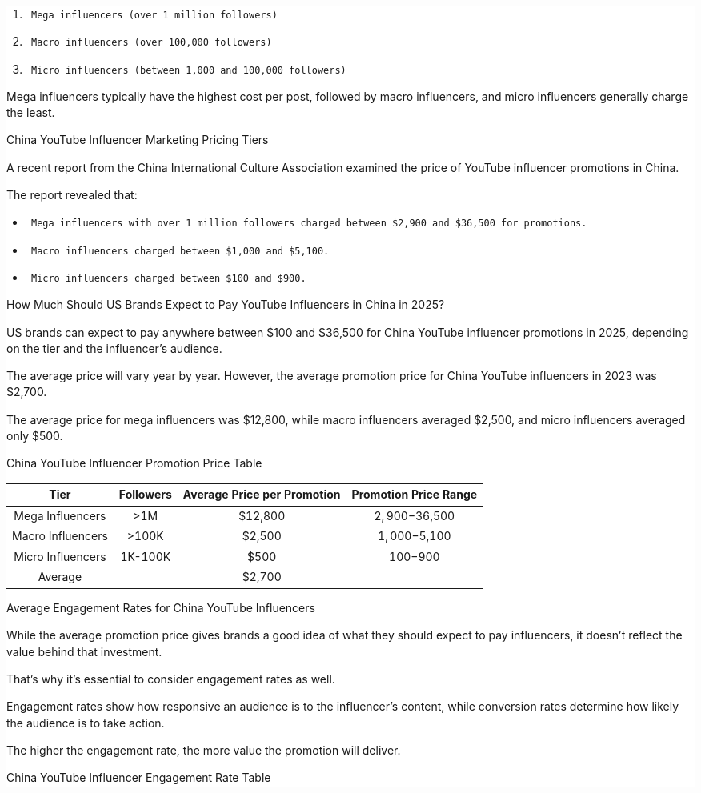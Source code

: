 1.      Mega influencers (over 1 million followers)
2.      Macro influencers (over 100,000 followers)
3.      Micro influencers (between 1,000 and 100,000 followers)

Mega influencers typically have the highest cost per post, followed by macro influencers, and micro influencers generally charge the least.


China YouTube Influencer Marketing Pricing Tiers

A recent report from the China International Culture Association examined the price of YouTube influencer promotions in China.

The report revealed that:

*      Mega influencers with over 1 million followers charged between $2,900 and $36,500 for promotions.

*      Macro influencers charged between $1,000 and $5,100.

*      Micro influencers charged between $100 and $900.


How Much Should US Brands Expect to Pay YouTube Influencers in China in 2025?

US brands can expect to pay anywhere between $100 and $36,500 for China YouTube influencer promotions in 2025, depending on the tier and the influencer’s audience.

The average price will vary year by year. However, the average promotion price for China YouTube influencers in 2023 was $2,700.

The average price for mega influencers was $12,800, while macro influencers averaged $2,500, and micro influencers averaged only $500.


China YouTube Influencer Promotion Price Table

|          Tier           | Followers | Average Price per Promotion | Promotion Price Range |
|:-----------------------:|:---------:|:-------------------------:|:---------------------:|
|      Mega Influencers   |  >1M     |        $12,800            |    $2,900-$36,500     |
|      Macro Influencers  |  >100K   |        $2,500             |    $1,000-$5,100      |
|      Micro Influencers   |  1K-100K |        $500               |    $100-$900          |
|         Average         |          |        $2,700             |                       |


Average Engagement Rates for China YouTube Influencers

While the average promotion price gives brands a good idea of what they should expect to pay influencers, it doesn’t reflect the value behind that investment.

That’s why it’s essential to consider engagement rates as well. 

Engagement rates show how responsive an audience is to the influencer’s content, while conversion rates determine how likely the audience is to take action.

The higher the engagement rate, the more value the promotion will deliver.


China YouTube Influencer Engagement Rate Table
